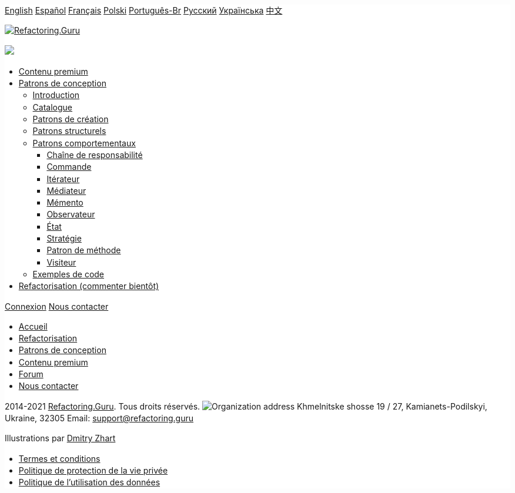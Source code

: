[English](https://refactoring.guru/design-patterns/strategy "English") [Español](https://refactoring.guru/es/design-patterns/strategy "Español") [Français](https://refactoring.guru/fr/design-patterns/strategy "Français") [Polski](https://refactoring.guru/pl/design-patterns/strategy "Polski") [Português-Br](https://refactoring.guru/pt-br/design-patterns/strategy "Português Brasileiro") [Русский](https://refactoring.guru/ru/design-patterns/strategy "Русский") [Українська](https://refactoring.guru/uk/design-patterns/strategy "Українська") [中文](https://refactoringguru.cn/design-patterns/strategy "中文")

[![Refactoring.Guru](../../_resources/logo-covid-winter_13ee3659b4264ddba651dbcc1ecd6f09.png)](https://refactoring.guru/fr)

![](../../_resources/winter-hat_eb703a88f5bc4d61b6fbaf6141d546ce.png)

- [Contenu premium](https://refactoring.guru/fr/store)
- [Patrons de conception](https://refactoring.guru/fr/design-patterns)
    - [Introduction](https://refactoring.guru/fr/design-patterns/what-is-pattern)
    - [Catalogue](https://refactoring.guru/fr/design-patterns/catalog)
    - [Patrons de création](https://refactoring.guru/fr/design-patterns/creational-patterns)
    - [Patrons structurels](https://refactoring.guru/fr/design-patterns/structural-patterns)
    - [Patrons comportementaux](https://refactoring.guru/fr/design-patterns/behavioral-patterns)
        - [Chaîne de responsabilité](https://refactoring.guru/fr/design-patterns/chain-of-responsibility)
        - [Commande](https://refactoring.guru/fr/design-patterns/command)
        - [Itérateur](https://refactoring.guru/fr/design-patterns/iterator)
        - [Médiateur](https://refactoring.guru/fr/design-patterns/mediator)
        - [Mémento](https://refactoring.guru/fr/design-patterns/memento)
        - [Observateur](https://refactoring.guru/fr/design-patterns/observer)
        - [État](https://refactoring.guru/fr/design-patterns/state)
        - [Stratégie](https://refactoring.guru/fr/design-patterns/strategy)
        - [Patron de méthode](https://refactoring.guru/fr/design-patterns/template-method)
        - [Visiteur](https://refactoring.guru/fr/design-patterns/visitor)
    - [Exemples de code](https://refactoring.guru/fr/design-patterns/examples)
- [Refactorisation (commenter bientôt)](https://refactoring.guru/fr/refactoring)

[Connexion](https://refactoring.guru/fr/login "Connexion") [Nous contacter](https://feedback.refactoring.guru/?lang=en "Commentaires")

- [Accueil](https://refactoring.guru/fr)
- [Refactorisation](https://refactoring.guru/fr/refactoring)
- [Patrons de conception](https://refactoring.guru/fr/design-patterns)
- [Contenu premium](https://refactoring.guru/fr/store)
- [Forum](https://feedback.refactoring.guru/?lang=en)
- [Nous contacter](https://feedback.refactoring.guru/?lang=en&show_feedback_form_private=true)

2014-2021 [Refactoring.Guru](https://refactoring.guru/fr). Tous droits réservés.
 ![Organization address](../../_resources/fa-building_d7094997382b40b99b196a1809c1dd14.svg) Khmelnitske shosse 19 / 27, Kamianets-Podilskyi, Ukraine, 32305
Email: support@refactoring.guru

Illustrations par [Dmitry Zhart](http://zhart.us/)

- [Termes et conditions](https://refactoring.guru/fr/terms)
- [Politique de protection de la vie privée](https://refactoring.guru/fr/privacy-policy)
- [Politique de l’utilisation des données](https://refactoring.guru/fr/content-usage-policy)